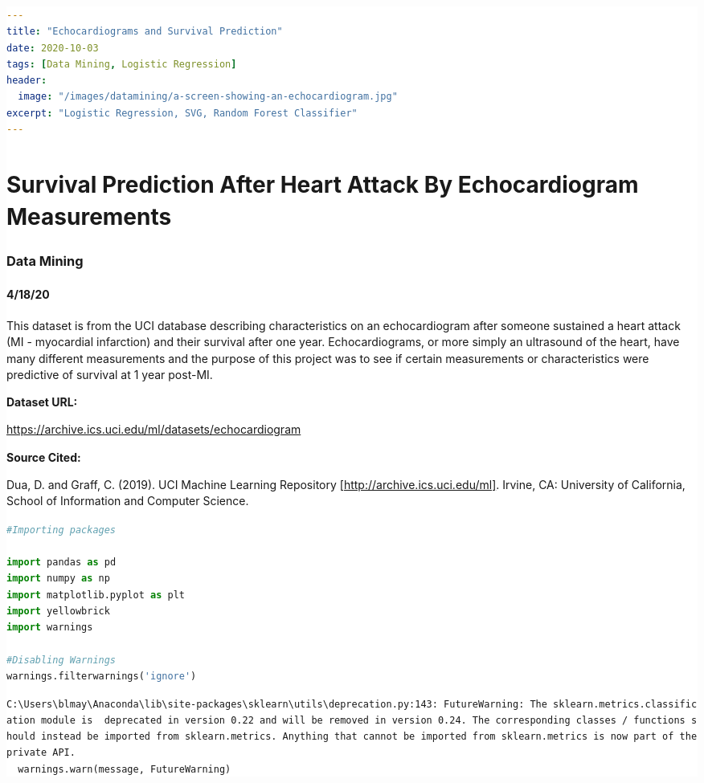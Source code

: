 ```yaml
---
title: "Echocardiograms and Survival Prediction"
date: 2020-10-03
tags: [Data Mining, Logistic Regression]
header:
  image: "/images/datamining/a-screen-showing-an-echocardiogram.jpg"
excerpt: "Logistic Regression, SVG, Random Forest Classifier"
---
```


# Survival Prediction After Heart Attack By Echocardiogram Measurements

### Data Mining ###

#### 4/18/20 ####

This dataset is from the UCI database describing characteristics on an echocardiogram after someone sustained a heart attack (MI - myocardial infarction) and their survival after one year.  Echocardiograms, or more simply an ultrasound of the heart, have many different measurements and the purpose of this project was to see if certain measurements or characteristics were predictive of survival at 1 year post-MI.

__Dataset URL:__

https://archive.ics.uci.edu/ml/datasets/echocardiogram

__Source Cited:__

Dua, D. and Graff, C. (2019). UCI Machine Learning Repository [http://archive.ics.uci.edu/ml]. Irvine, CA: University of California, School of Information and Computer Science.


```python
#Importing packages

import pandas as pd
import numpy as np
import matplotlib.pyplot as plt
import yellowbrick
import warnings

#Disabling Warnings
warnings.filterwarnings('ignore')
```

    C:\Users\blmay\Anaconda\lib\site-packages\sklearn\utils\deprecation.py:143: FutureWarning: The sklearn.metrics.classification module is  deprecated in version 0.22 and will be removed in version 0.24. The corresponding classes / functions should instead be imported from sklearn.metrics. Anything that cannot be imported from sklearn.metrics is now part of the private API.
      warnings.warn(message, FutureWarning)

